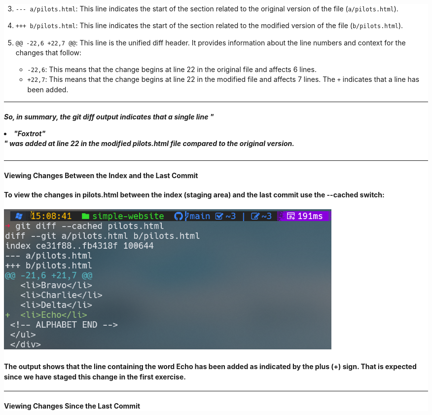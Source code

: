 3. `--- a/pilots.html`: This line indicates the start of the section related to the original version of the file (`a/pilots.html`).

4. `+++ b/pilots.html`: This line indicates the start of the section related to the modified version of the file (`b/pilots.html`).

5. `@@ -22,6 +22,7 @@`: This line is the unified diff header. It provides information about the line numbers and context for the changes that follow:
   - `-22,6`: This means that the change begins at line 22 in the original file and affects 6 lines.
   - `+22,7`: This means that the change begins at line 22 in the modified file and affects 7 lines. The `+` indicates that a line has been added.

</h5>

---

<h5>

So, in summary, the git diff output indicates that a single line "<li>"Foxtrot"</li>" was added at line 22 in the modified pilots.html file compared to the original version.

</h5>

---
#### Viewing Changes Between the Index and the Last Commit

#### To view the changes in pilots.html between the index (staging area) and the last commit use the __--cached__ switch:

![](../src/sixth_part/git_diff_cached.png)

#### The output shows that the line containing the word Echo has been added as indicated by the plus (+) sign. That is expected since we have staged this change in the first exercise.

---
#### Viewing Changes Since the Last Commit

